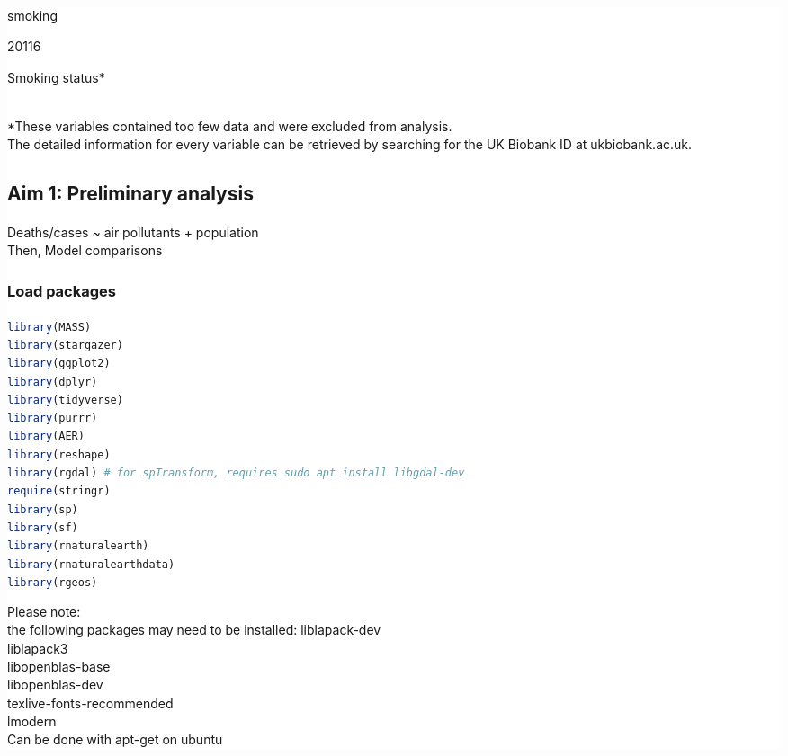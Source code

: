 smoking

</td>

<td>

20116

</td>

<td>

Smoking status\*

</td>

</tr>

<tr>

<td colspan="3" style="border-bottom: 1px solid black">

</td>

</tr>

</table>

<br>\*These variables contained too few data and were excluded from
analysis.<br>The detailed information for every variable can be
retrieved by searching for the UK Biobank ID at ukbiobank.ac.uk.

## Aim 1: Preliminary analysis

Deaths/cases \~ air pollutants + population <br> Then, Model comparisons
<br>

### Load packages

``` r
library(MASS)
library(stargazer)
library(ggplot2)
library(dplyr)
library(tidyverse)
library(purrr)
library(AER)
library(reshape)
library(rgdal) # for spTransform, requires sudo apt install libgdal-dev
require(stringr)
library(sp)
library(sf)
library(rnaturalearth)
library(rnaturalearthdata)
library(rgeos)
```

Please note: <br> the following packages may need to be installed:
liblapack-dev<br> liblapack3<br> libopenblas-base<br>
libopenblas-dev<br> texlive-fonts-recommended<br> lmodern<br> Can be
done with apt-get on ubuntu
